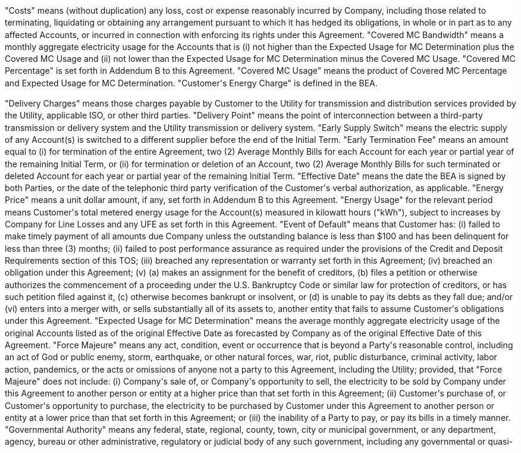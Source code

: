 "Costs" means (without duplication) any loss, cost or expense reasonably incurred by Company, including those related to terminating, liquidating or obtaining any arrangement pursuant to which it has hedged its obligations, in whole or in part as to any affected Accounts, or incurred in connection with enforcing its rights under this Agreement.
"Covered MC Bandwidth" means a monthly aggregate electricity usage for the Accounts that is (i) not higher than the Expected Usage for MC Determination plus the Covered MC Usage and (ii) not lower than the Expected Usage for MC Determination minus the Covered MC Usage.
"Covered MC Percentage" is set forth in Addendum B to this Agreement.
"Covered MC Usage" means the product of Covered MC Percentage and Expected Usage for MC Determination.
"Customer's Energy Charge" is defined in the BEA.

"Delivery Charges" means those charges payable by Customer to the Utility for transmission and distribution services provided by the Utility, applicable ISO, or other third parties.
"Delivery Point" means the point of interconnection between a third-party transmission or delivery system and the Utility transmission or delivery system.
"Early Supply Switch" means the electric supply of any Account(s) is switched to a different supplier before the end of the Initial Term.
"Early Termination Fee" means an amount equal to (i) for termination of the entire Agreement, two (2) Average Monthly Bills for each Account for each year or partial year of the remaining Initial Term, or (ii) for termination or deletion of an Account, two (2) Average Monthly Bills for such terminated or deleted Account for each year or partial year of the remaining Initial Term.
"Effective Date" means the date the BEA is signed by both Parties, or the date of the telephonic third party verification of the Customer's verbal authorization, as applicable.
"Energy Price" means a unit dollar amount, if any, set forth in Addendum B to this Agreement.
"Energy Usage" for the relevant period means Customer's total metered energy usage for the Account(s) measured in kilowatt hours ("kWh"), subject to increases by Company for Line Losses and any UFE as set forth in this Agreement.
"Event of Default" means that Customer has: (i) failed to make timely payment of all amounts due Company unless the outstanding balance is less than $\$ 100$ and has been delinquent for less than three (3) months; (ii) failed to post performance assurance as required under the provisions of the Credit and Deposit Requirements section of this TOS; (iii) breached any representation or warranty set forth in this Agreement; (iv) breached an obligation under this Agreement; (v) (a) makes an assignment for the benefit of creditors, (b) files a petition or otherwise authorizes the commencement of a proceeding under the U.S. Bankruptcy Code or similar law for protection of creditors, or has such petition filed against it, (c) otherwise becomes bankrupt or insolvent, or (d) is unable to pay its debts as they fall due; and/or (vi) enters into a merger with, or sells substantially all of its assets to, another entity that fails to assume Customer's obligations under this Agreement.
"Expected Usage for MC Determination" means the average monthly aggregate electricity usage of the original Accounts listed as of the original Effective Date as forecasted by Company as of the original Effective Date of this Agreement.
"Force Majeure" means any act, condition, event or occurrence that is beyond a Party's reasonable control, including an act of God or public enemy, storm, earthquake, or other natural forces, war, riot, public disturbance, criminal activity, labor action, pandemics, or the acts or omissions of anyone not a party to this Agreement, including the Utility; provided, that "Force Majeure" does not include: (i) Company's sale of, or Company's opportunity to sell, the electricity to be sold by Company under this Agreement to another person or entity at a higher price than that set forth in this Agreement; (ii) Customer's purchase of, or Customer's opportunity to purchase, the electricity to be purchased by Customer under this Agreement to another person or entity at a lower price than that set forth in this Agreement; or (iii) the inability of a Party to pay, or pay its bills in a timely manner.
"Governmental Authority" means any federal, state, regional, county, town, city or municipal government, or any department, agency, bureau or other administrative, regulatory or judicial body of any such government, including any governmental or quasi-
